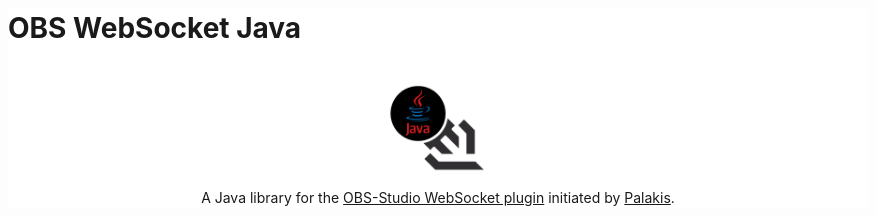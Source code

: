 # OBS WebSocket Java

<p align="center">
  <img src=".github/images/obs-ws-java.png" width="120" align="center"/>
  <br/>
  A Java library for the <a href="https://github.com/obsproject/obs-websocket">OBS-Studio WebSocket plugin</a> initiated by <a href="https://github.com/Palakis">Palakis</a>.
</p>
